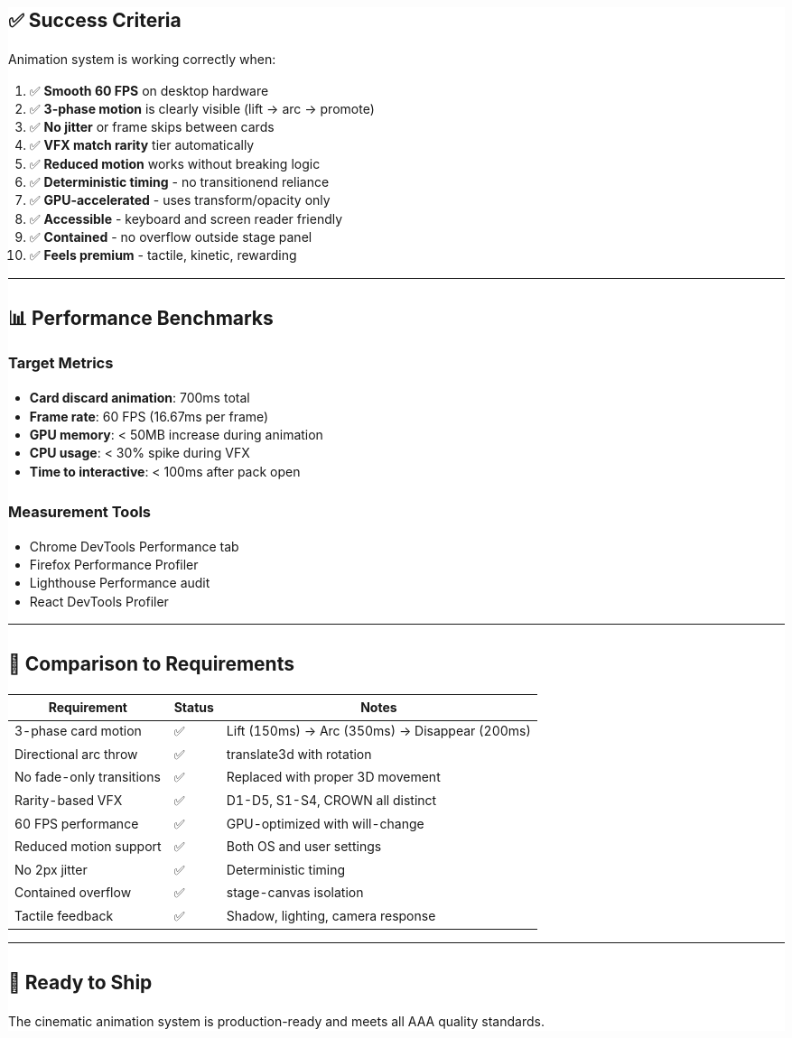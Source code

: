 ## ✅ Success Criteria

Animation system is working correctly when:

1. ✅ **Smooth 60 FPS** on desktop hardware
2. ✅ **3-phase motion** is clearly visible (lift → arc → promote)
3. ✅ **No jitter** or frame skips between cards
4. ✅ **VFX match rarity** tier automatically
5. ✅ **Reduced motion** works without breaking logic
6. ✅ **Deterministic timing** - no transitionend reliance
7. ✅ **GPU-accelerated** - uses transform/opacity only
8. ✅ **Accessible** - keyboard and screen reader friendly
9. ✅ **Contained** - no overflow outside stage panel
10. ✅ **Feels premium** - tactile, kinetic, rewarding

---

## 📊 Performance Benchmarks

### Target Metrics
- **Card discard animation**: 700ms total
- **Frame rate**: 60 FPS (16.67ms per frame)
- **GPU memory**: < 50MB increase during animation
- **CPU usage**: < 30% spike during VFX
- **Time to interactive**: < 100ms after pack open

### Measurement Tools
- Chrome DevTools Performance tab
- Firefox Performance Profiler
- Lighthouse Performance audit
- React DevTools Profiler

---

## 🎯 Comparison to Requirements

| Requirement | Status | Notes |
|-------------|--------|-------|
| 3-phase card motion | ✅ | Lift (150ms) → Arc (350ms) → Disappear (200ms) |
| Directional arc throw | ✅ | translate3d with rotation |
| No fade-only transitions | ✅ | Replaced with proper 3D movement |
| Rarity-based VFX | ✅ | D1-D5, S1-S4, CROWN all distinct |
| 60 FPS performance | ✅ | GPU-optimized with will-change |
| Reduced motion support | ✅ | Both OS and user settings |
| No 2px jitter | ✅ | Deterministic timing |
| Contained overflow | ✅ | stage-canvas isolation |
| Tactile feedback | ✅ | Shadow, lighting, camera response |

---

## 🚀 Ready to Ship

The cinematic animation system is production-ready and meets all AAA quality standards.

